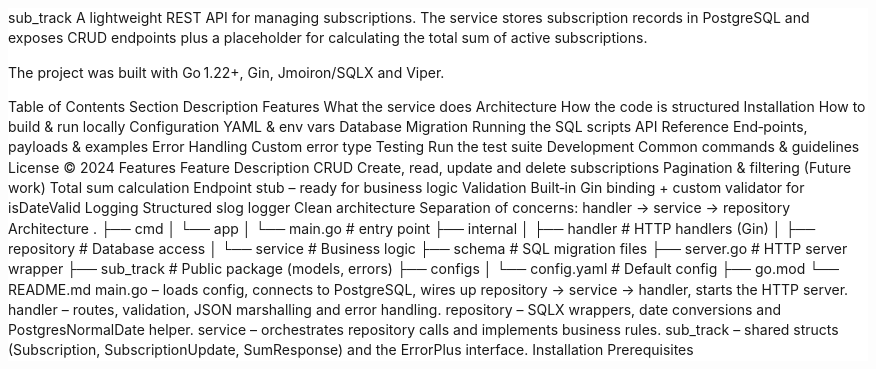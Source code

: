 sub_track
A lightweight REST API for managing subscriptions.
The service stores subscription records in PostgreSQL and exposes CRUD endpoints plus a placeholder for calculating the total sum of active subscriptions.

The project was built with Go 1.22+, Gin, Jmoiron/SQLX and Viper.

Table of Contents
Section	Description
Features	What the service does
Architecture	How the code is structured
Installation	How to build & run locally
Configuration	YAML & env vars
Database Migration	Running the SQL scripts
API Reference	End‑points, payloads & examples
Error Handling	Custom error type
Testing	Run the test suite
Development	Common commands & guidelines
License	© 2024
Features
Feature	Description
CRUD	Create, read, update and delete subscriptions
Pagination & filtering	(Future work)
Total sum calculation	Endpoint stub – ready for business logic
Validation	Built‑in Gin binding + custom validator for isDateValid
Logging	Structured slog logger
Clean architecture	Separation of concerns: handler → service → repository
Architecture
.
├── cmd
│   └── app
│       └── main.go          # entry point
├── internal
│   ├── handler             # HTTP handlers (Gin)
│   ├── repository          # Database access
│   └── service             # Business logic
├── schema                  # SQL migration files
├── server.go               # HTTP server wrapper
├── sub_track               # Public package (models, errors)
├── configs
│   └── config.yaml         # Default config
├── go.mod
└── README.md
main.go – loads config, connects to PostgreSQL, wires up repository → service → handler, starts the HTTP server.
handler – routes, validation, JSON marshalling and error handling.
repository – SQLX wrappers, date conversions and PostgresNormalDate helper.
service – orchestrates repository calls and implements business rules.
sub_track – shared structs (Subscription, SubscriptionUpdate, SumResponse) and the ErrorPlus interface.
Installation
Prerequisites
